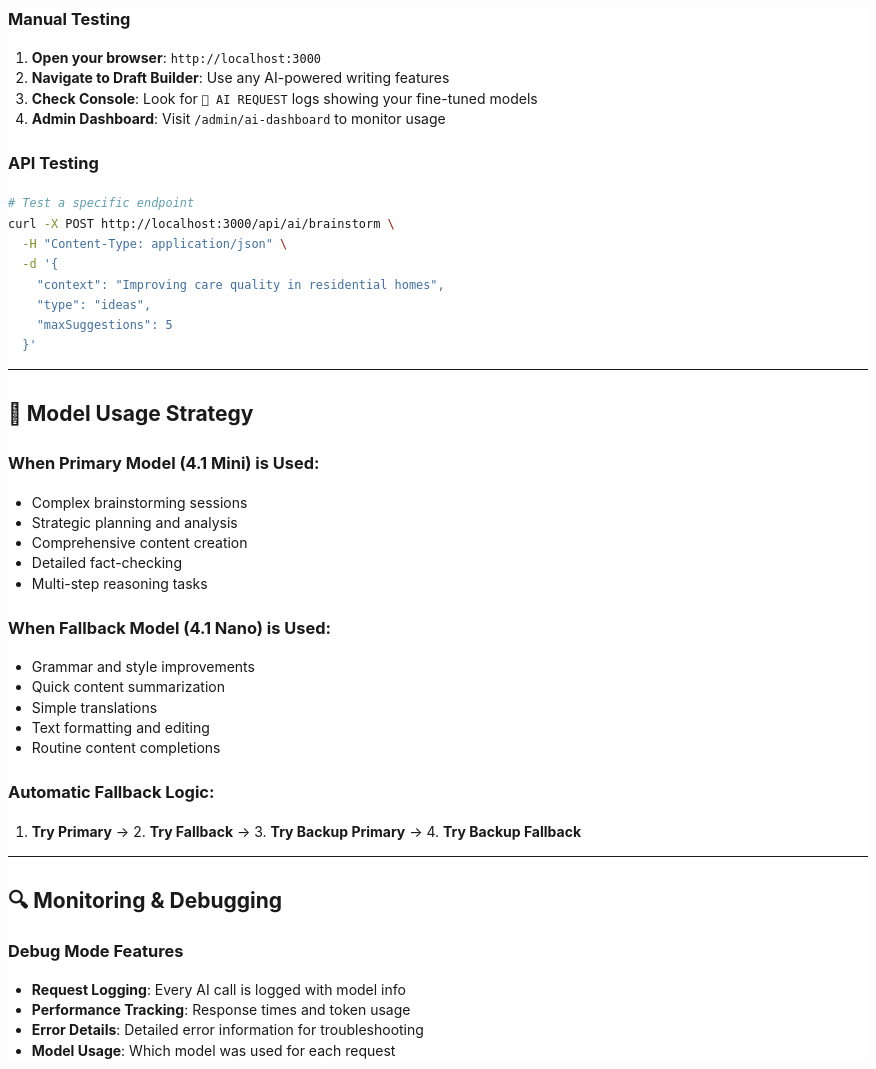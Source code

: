 ### Manual Testing
1. **Open your browser**: `http://localhost:3000`
2. **Navigate to Draft Builder**: Use any AI-powered writing features
3. **Check Console**: Look for `🤖 AI REQUEST` logs showing your fine-tuned models
4. **Admin Dashboard**: Visit `/admin/ai-dashboard` to monitor usage

### API Testing
```bash
# Test a specific endpoint
curl -X POST http://localhost:3000/api/ai/brainstorm \
  -H "Content-Type: application/json" \
  -d '{
    "context": "Improving care quality in residential homes",
    "type": "ideas",
    "maxSuggestions": 5
  }'
```

---

## 🎯 Model Usage Strategy

### When Primary Model (4.1 Mini) is Used:
- Complex brainstorming sessions
- Strategic planning and analysis  
- Comprehensive content creation
- Detailed fact-checking
- Multi-step reasoning tasks

### When Fallback Model (4.1 Nano) is Used:
- Grammar and style improvements
- Quick content summarization
- Simple translations
- Text formatting and editing
- Routine content completions

### Automatic Fallback Logic:
1. **Try Primary** → 2. **Try Fallback** → 3. **Try Backup Primary** → 4. **Try Backup Fallback**

---

## 🔍 Monitoring & Debugging

### Debug Mode Features
- **Request Logging**: Every AI call is logged with model info
- **Performance Tracking**: Response times and token usage
- **Error Details**: Detailed error information for troubleshooting
- **Model Usage**: Which model was used for each request
